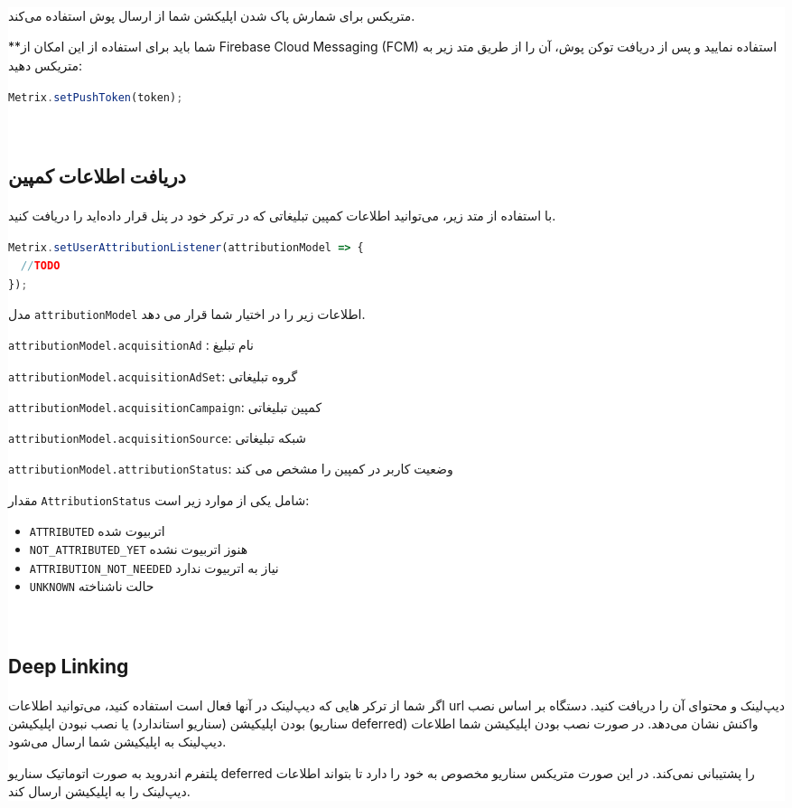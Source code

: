 متریکس برای شمارش پاک شدن اپلیکشن شما از ارسال پوش استفاده می‌کند.

**شما باید برای استفاده از این امکان از Firebase Cloud Messaging (FCM) استفاده نمایید و پس از دریافت توکن پوش، آن را از طریق متد زیر به متریکس دهید:

<div dir="ltr">

```javascript
Metrix.setPushToken(token);
```

</div>

<br/>

## دریافت اطلاعات کمپین

با استفاده از متد زیر، می‌توانید اطلاعات کمپین تبلیغاتی که در ترکر خود در پنل قرار داده‌اید را دریافت کنید.

<div dir="ltr">

```javascript
Metrix.setUserAttributionListener(attributionModel => {
  //TODO
});
```

</div>

مدل `attributionModel` اطلاعات زیر را در اختیار شما قرار می دهد.

`attributionModel.acquisitionAd` : نام تبلیغ

`attributionModel.acquisitionAdSet`: گروه تبلیغاتی

`attributionModel.acquisitionCampaign`: کمپین تبلیغاتی

`attributionModel.acquisitionSource`: شبکه تبلیغاتی

`attributionModel.attributionStatus`: وضعیت کاربر در کمپین را مشخص می کند

مقدار `AttributionStatus` شامل یکی از موارد زیر است:

- `ATTRIBUTED` اتربیوت شده
- `NOT_ATTRIBUTED_YET` هنوز اتربیوت نشده
- `ATTRIBUTION_NOT_NEEDED` نیاز به اتربیوت ندارد
- `UNKNOWN` حالت ناشناخته

<br/>

## Deep Linking

اگر شما از ترکر هایی که دیپ‌لینک در آنها فعال است استفاده کنید، می‌توانید اطلاعات url دیپ‌لینک و محتوای آن را دریافت کنید. دستگاه بر اساس نصب بودن اپلیکیشن (سناریو استاندارد) یا نصب نبودن اپلیکیشن (سناریو deferred) واکنش نشان می‌دهد.
در صورت نصب بودن اپلیکیشن شما اطلاعات دیپ‌لینک به اپلیکیشن شما ارسال می‌شود.

پلتفرم اندروید به صورت اتوماتیک سناریو deferred را پشتیبانی نمی‌کند. در این صورت متریکس سناریو مخصوص به خود را دارد تا بتواند اطلاعات دیپ‌لینک را به اپلیکیشن ارسال کند.
